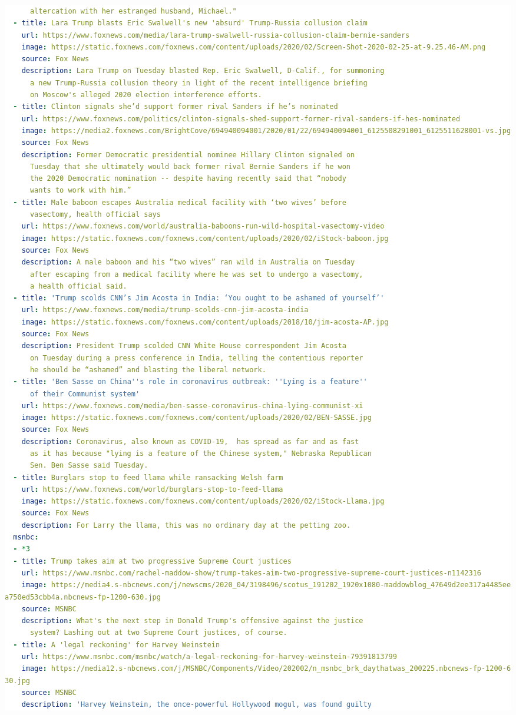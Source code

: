 ```yaml
      altercation with her estranged husband, Michael."
  - title: Lara Trump blasts Eric Swalwell's new 'absurd' Trump-Russia collusion claim
    url: https://www.foxnews.com/media/lara-trump-swalwell-russia-collusion-claim-bernie-sanders
    image: https://static.foxnews.com/foxnews.com/content/uploads/2020/02/Screen-Shot-2020-02-25-at-9.25.46-AM.png
    source: Fox News
    description: Lara Trump on Tuesday blasted Rep. Eric Swalwell, D-Calif., for summoning
      a new Trump-Russia collusion theory in light of the recent intelligence briefing
      on Moscow's alleged 2020 election interference efforts.
  - title: Clinton signals she’d support former rival Sanders if he’s nominated
    url: https://www.foxnews.com/politics/clinton-signals-shed-support-former-rival-sanders-if-hes-nominated
    image: https://media2.foxnews.com/BrightCove/694940094001/2020/01/22/694940094001_6125508291001_6125511628001-vs.jpg
    source: Fox News
    description: Former Democratic presidential nominee Hillary Clinton signaled on
      Tuesday that she ultimately would back former rival Bernie Sanders if he won
      the 2020 Democratic nomination -- despite having recently said that “nobody
      wants to work with him.”
  - title: Male baboon escapes Australia medical facility with ‘two wives’ before
      vasectomy, health official says
    url: https://www.foxnews.com/world/australia-baboons-run-wild-hospital-vasectomy-video
    image: https://static.foxnews.com/foxnews.com/content/uploads/2020/02/iStock-baboon.jpg
    source: Fox News
    description: A male baboon and his “two wives” ran wild in Australia on Tuesday
      after escaping from a medical facility where he was set to undergo a vasectomy,
      a health official said.
  - title: 'Trump scolds CNN’s Jim Acosta in India: ‘You ought to be ashamed of yourself’'
    url: https://www.foxnews.com/media/trump-scolds-cnn-jim-acosta-india
    image: https://static.foxnews.com/foxnews.com/content/uploads/2018/10/jim-acosta-AP.jpg
    source: Fox News
    description: President Trump scolded CNN White House correspondent Jim Acosta
      on Tuesday during a press conference in India, telling the contentious reporter
      he should be “ashamed” and blasting the liberal network.
  - title: 'Ben Sasse on China''s role in coronavirus outbreak: ''Lying is a feature''
      of their Communist system'
    url: https://www.foxnews.com/media/ben-sasse-coronavirus-china-lying-communist-xi
    image: https://static.foxnews.com/foxnews.com/content/uploads/2020/02/BEN-SASSE.jpg
    source: Fox News
    description: Coronavirus, also known as COVID-19,  has spread as far and as fast
      as it has because "lying is a feature of the Chinese system," Nebraska Republican
      Sen. Ben Sasse said Tuesday.
  - title: Burglars stop to feed llama while ransacking Welsh farm
    url: https://www.foxnews.com/world/burglars-stop-to-feed-llama
    image: https://static.foxnews.com/foxnews.com/content/uploads/2020/02/iStock-Llama.jpg
    source: Fox News
    description: For Larry the llama, this was no ordinary day at the petting zoo.
  msnbc:
  - *3
  - title: Trump takes aim at two progressive Supreme Court justices
    url: https://www.msnbc.com/rachel-maddow-show/trump-takes-aim-two-progressive-supreme-court-justices-n1142316
    image: https://media4.s-nbcnews.com/j/newscms/2020_04/3198496/scotus_191202_1920x1080-maddowblog_47649d2ee317a4485eea750ed53cbb4a.nbcnews-fp-1200-630.jpg
    source: MSNBC
    description: What's the next step in Donald Trump's offensive against the justice
      system? Lashing out at two Supreme Court justices, of course.
  - title: A 'legal reckoning' for Harvey Weinstein
    url: https://www.msnbc.com/msnbc/watch/a-legal-reckoning-for-harvey-weinstein-79391813799
    image: https://media12.s-nbcnews.com/j/MSNBC/Components/Video/202002/n_msnbc_brk_daythatwas_200225.nbcnews-fp-1200-630.jpg
    source: MSNBC
    description: 'Harvey Weinstein, the once-powerful Hollywood mogul, was found guilty
```